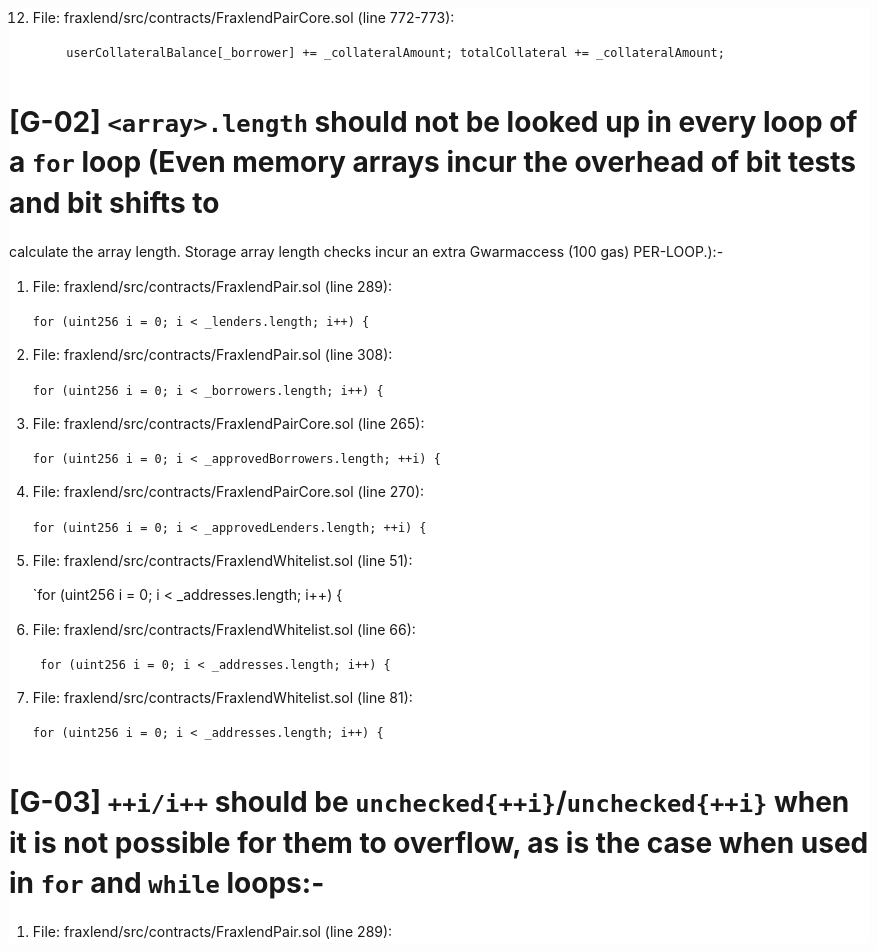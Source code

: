 12. File: fraxlend/src/contracts/FraxlendPairCore.sol (line 772-773):

   `        userCollateralBalance[_borrower] += _collateralAmount;
        totalCollateral += _collateralAmount;`                    




    

  




# [G-02] `<array>.length` should not be looked up in every loop of a `for` loop (Even memory arrays incur the overhead of bit tests and bit shifts to 
calculate the array length. Storage array length checks incur an extra 
Gwarmaccess (100 gas) PER-LOOP.):-


1. File: fraxlend/src/contracts/FraxlendPair.sol (line 289):

   `for (uint256 i = 0; i < _lenders.length; i++) {`       

2. File: fraxlend/src/contracts/FraxlendPair.sol (line 308):

   `for (uint256 i = 0; i < _borrowers.length; i++) {`

3. File: fraxlend/src/contracts/FraxlendPairCore.sol (line 265):

   `for (uint256 i = 0; i < _approvedBorrowers.length; ++i) {`

4. File: fraxlend/src/contracts/FraxlendPairCore.sol (line 270):

   `for (uint256 i = 0; i < _approvedLenders.length; ++i) {`

5. File: fraxlend/src/contracts/FraxlendWhitelist.sol (line 51):

   `for (uint256 i = 0; i < _addresses.length; i++) {

6. File: fraxlend/src/contracts/FraxlendWhitelist.sol (line 66):

   ` for (uint256 i = 0; i < _addresses.length; i++) {`        

7. File: fraxlend/src/contracts/FraxlendWhitelist.sol (line 81):

   `for (uint256 i = 0; i < _addresses.length; i++) {`       











# [G-03] `++i/i++` should be `unchecked{++i}`/`unchecked{++i}` when it is not possible for them to overflow, as is the case when used in `for` and `while` loops:-


1. File: fraxlend/src/contracts/FraxlendPair.sol (line 289):
